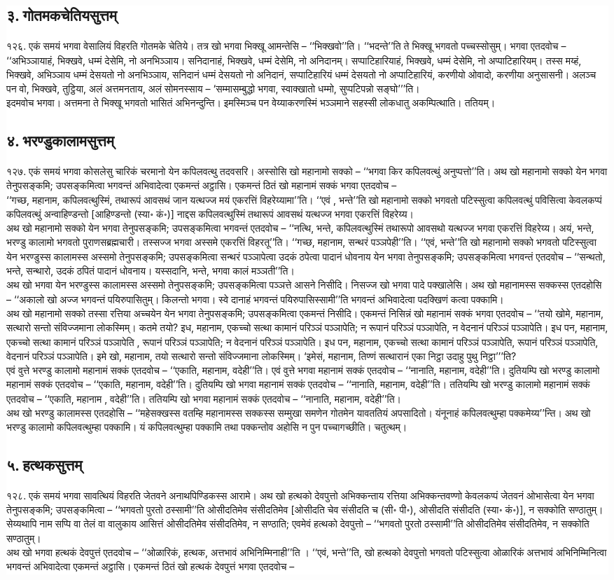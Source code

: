 
## ३. गोतमकचेतियसुत्तम्

१२६. एकं समयं भगवा वेसालियं विहरति गोतमके चेतिये। तत्र खो भगवा भिक्खू आमन्तेसि – ‘‘भिक्खवो’’ति। ‘‘भदन्ते’’ति ते भिक्खू भगवतो पच्चस्सोसुम्। भगवा एतदवोच –  
‘‘अभिञ्ञायाहं, भिक्खवे, धम्मं देसेमि, नो अनभिञ्ञाय। सनिदानाहं, भिक्खवे, धम्मं देसेमि, नो अनिदानम्। सप्पाटिहारियाहं, भिक्खवे, धम्मं देसेमि, नो अप्पाटिहारियम्। तस्स मय्हं, भिक्खवे, अभिञ्ञाय धम्मं देसयतो नो अनभिञ्ञाय, सनिदानं धम्मं देसयतो नो अनिदानं, सप्पाटिहारियं धम्मं देसयतो नो अप्पाटिहारियं, करणीयो ओवादो, करणीया अनुसासनी। अलञ्च पन वो, भिक्खवे, तुट्ठिया, अलं अत्तमनताय, अलं सोमनस्साय – ‘सम्मासम्बुद्धो भगवा, स्वाक्खातो धम्मो, सुप्पटिपन्नो सङ्घो’’’ति।  
इदमवोच भगवा। अत्तमना ते भिक्खू भगवतो भासितं अभिनन्दुन्ति। इमस्मिञ्च पन वेय्याकरणस्मिं भञ्ञमाने सहस्सी लोकधातु अकम्पित्थाति। ततियम्।  


## ४. भरण्डुकालामसुत्तम्

१२७. एकं समयं भगवा कोसलेसु चारिकं चरमानो येन कपिलवत्थु तदवसरि। अस्सोसि खो महानामो सक्को – ‘‘भगवा किर कपिलवत्थुं अनुप्पत्तो’’ति। अथ खो महानामो सक्को येन भगवा तेनुपसङ्कमि; उपसङ्कमित्वा भगवन्तं अभिवादेत्वा एकमन्तं अट्ठासि। एकमन्तं ठितं खो महानामं सक्कं भगवा एतदवोच –  
‘‘गच्छ, महानाम, कपिलवत्थुस्मिं, तथारूपं आवसथं जान यत्थज्ज मयं एकरत्तिं विहरेय्यामा’’ति। ‘‘एवं , भन्ते’’ति खो महानामो सक्को भगवतो पटिस्सुत्वा कपिलवत्थुं पविसित्वा केवलकप्पं कपिलवत्थुं अन्वाहिण्डन्तो [आहिण्डन्तो (स्या॰ कं॰)] नाद्दस कपिलवत्थुस्मिं तथारूपं आवसथं यत्थज्ज भगवा एकरत्तिं विहरेय्य।  
अथ खो महानामो सक्को येन भगवा तेनुपसङ्कमि; उपसङ्कमित्वा भगवन्तं एतदवोच – ‘‘नत्थि, भन्ते, कपिलवत्थुस्मिं तथारूपो आवसथो यत्थज्ज भगवा एकरत्तिं विहरेय्य। अयं, भन्ते, भरण्डु कालामो भगवतो पुराणसब्रह्मचारी। तस्सज्ज भगवा अस्समे एकरत्तिं विहरतू’’ति। ‘‘गच्छ, महानाम, सन्थरं पञ्ञपेही’’ति। ‘‘एवं, भन्ते’’ति खो महानामो सक्को भगवतो पटिस्सुत्वा येन भरण्डुस्स कालामस्स अस्समो तेनुपसङ्कमि; उपसङ्कमित्वा सन्थरं पञ्ञापेत्वा उदकं ठपेत्वा पादानं धोवनाय येन भगवा तेनुपसङ्कमि; उपसङ्कमित्वा भगवन्तं एतदवोच – ‘‘सन्थतो, भन्ते, सन्थारो, उदकं ठपितं पादानं धोवनाय। यस्सदानि, भन्ते, भगवा कालं मञ्ञती’’ति।  
अथ खो भगवा येन भरण्डुस्स कालामस्स अस्समो तेनुपसङ्कमि; उपसङ्कमित्वा पञ्ञत्ते आसने निसीदि। निसज्ज खो भगवा पादे पक्खालेसि। अथ खो महानामस्स सक्कस्स एतदहोसि – ‘‘अकालो खो अज्ज भगवन्तं पयिरुपासितुम्। किलन्तो भगवा। स्वे दानाहं भगवन्तं पयिरुपासिस्सामी’’ति भगवन्तं अभिवादेत्वा पदक्खिणं कत्वा पक्कामि।  
अथ खो महानामो सक्को तस्सा रत्तिया अच्चयेन येन भगवा तेनुपसङ्कमि; उपसङ्कमित्वा एकमन्तं निसीदि। एकमन्तं निसिन्नं खो महानामं सक्कं भगवा एतदवोच – ‘‘तयो खोमे, महानाम, सत्थारो सन्तो संविज्जमाना लोकस्मिम्। कतमे तयो? इध, महानाम, एकच्चो सत्था कामानं परिञ्ञं पञ्ञापेति; न रूपानं परिञ्ञं पञ्ञापेति, न वेदनानं परिञ्ञं पञ्ञापेति। इध पन, महानाम, एकच्चो सत्था कामानं परिञ्ञं पञ्ञापेति , रूपानं परिञ्ञं पञ्ञापेति; न वेदनानं परिञ्ञं पञ्ञापेति। इध पन, महानाम, एकच्चो सत्था कामानं परिञ्ञं पञ्ञापेति, रूपानं परिञ्ञं पञ्ञापेति, वेदनानं परिञ्ञं पञ्ञापेति। इमे खो, महानाम, तयो सत्थारो सन्तो संविज्जमाना लोकस्मिम्। ‘इमेसं, महानाम, तिण्णं सत्थारानं एका निट्ठा उदाहु पुथु निट्ठा’’’ति?  
एवं वुत्ते भरण्डु कालामो महानामं सक्कं एतदवोच – ‘‘एकाति, महानाम, वदेही’’ति। एवं वुत्ते भगवा महानामं सक्कं एतदवोच – ‘‘नानाति, महानाम, वदेही’’ति। दुतियम्पि खो भरण्डु कालामो महानामं सक्कं एतदवोच – ‘‘एकाति, महानाम, वदेही’’ति। दुतियम्पि खो भगवा महानामं सक्कं एतदवोच – ‘‘नानाति, महानाम, वदेही’’ति। ततियम्पि खो भरण्डु कालामो महानामं सक्कं एतदवोच – ‘‘एकाति, महानाम , वदेही’’ति। ततियम्पि खो भगवा महानामं सक्कं एतदवोच – ‘‘नानाति, महानाम, वदेही’’ति।  
अथ खो भरण्डु कालामस्स एतदहोसि – ‘‘महेसक्खस्स वतम्हि महानामस्स सक्कस्स सम्मुखा समणेन गोतमेन यावततियं अपसादितो। यंनूनाहं कपिलवत्थुम्हा पक्कमेय्य’’न्ति। अथ खो भरण्डु कालामो कपिलवत्थुम्हा पक्कामि। यं कपिलवत्थुम्हा पक्कामि तथा पक्कन्तोव अहोसि न पुन पच्चागच्छीति। चतुत्थम्।  


## ५. हत्थकसुत्तम्

१२८. एकं समयं भगवा सावत्थियं विहरति जेतवने अनाथपिण्डिकस्स आरामे। अथ खो हत्थको देवपुत्तो अभिक्कन्ताय रत्तिया अभिक्कन्तवण्णो केवलकप्पं जेतवनं ओभासेत्वा येन भगवा तेनुपसङ्कमि; उपसङ्कमित्वा – ‘‘भगवतो पुरतो ठस्सामी’’ति ओसीदतिमेव संसीदतिमेव [ओसीदति चेव संसीदति च (सी॰ पी॰), ओसीदति संसीदति (स्या॰ कं॰)], न सक्कोति सण्ठातुम्। सेय्यथापि नाम सप्पि वा तेलं वा वालुकाय आसित्तं ओसीदतिमेव संसीदतिमेव, न सण्ठाति; एवमेवं हत्थको देवपुत्तो – ‘‘भगवतो पुरतो ठस्सामी’’ति ओसीदतिमेव संसीदतिमेव, न सक्कोति सण्ठातुम्।  
अथ खो भगवा हत्थकं देवपुत्तं एतदवोच – ‘‘ओळारिकं, हत्थक, अत्तभावं अभिनिम्मिनाही’’ति । ‘‘एवं, भन्ते’’ति, खो हत्थको देवपुत्तो भगवतो पटिस्सुत्वा ओळारिकं अत्तभावं अभिनिम्मिनित्वा भगवन्तं अभिवादेत्वा एकमन्तं अट्ठासि। एकमन्तं ठितं खो हत्थकं देवपुत्तं भगवा एतदवोच –  